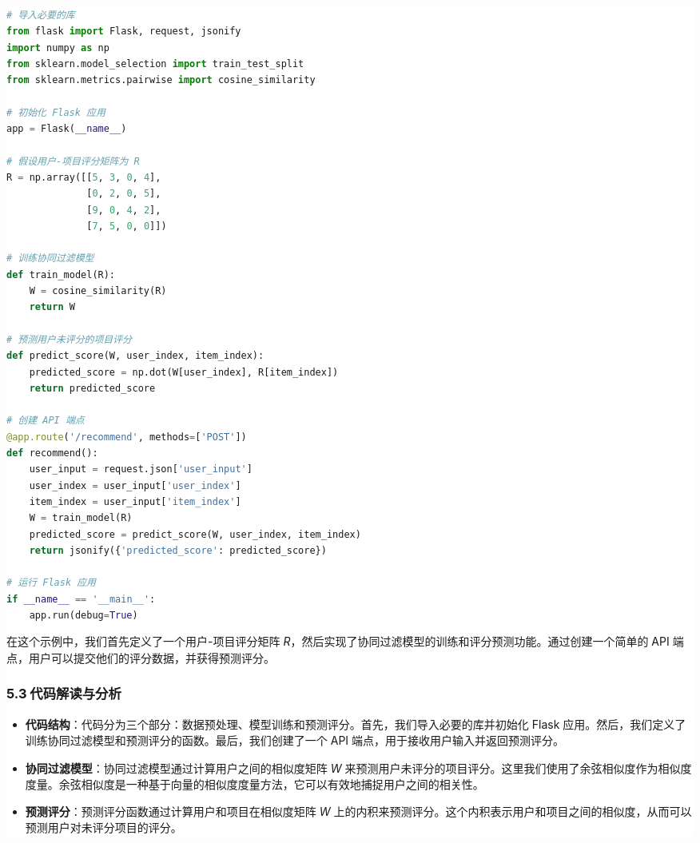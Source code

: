 ```python
# 导入必要的库
from flask import Flask, request, jsonify
import numpy as np
from sklearn.model_selection import train_test_split
from sklearn.metrics.pairwise import cosine_similarity

# 初始化 Flask 应用
app = Flask(__name__)

# 假设用户-项目评分矩阵为 R
R = np.array([[5, 3, 0, 4],
              [0, 2, 0, 5],
              [9, 0, 4, 2],
              [7, 5, 0, 0]])

# 训练协同过滤模型
def train_model(R):
    W = cosine_similarity(R)
    return W

# 预测用户未评分的项目评分
def predict_score(W, user_index, item_index):
    predicted_score = np.dot(W[user_index], R[item_index])
    return predicted_score

# 创建 API 端点
@app.route('/recommend', methods=['POST'])
def recommend():
    user_input = request.json['user_input']
    user_index = user_input['user_index']
    item_index = user_input['item_index']
    W = train_model(R)
    predicted_score = predict_score(W, user_index, item_index)
    return jsonify({'predicted_score': predicted_score})

# 运行 Flask 应用
if __name__ == '__main__':
    app.run(debug=True)

```

在这个示例中，我们首先定义了一个用户-项目评分矩阵 $R$，然后实现了协同过滤模型的训练和评分预测功能。通过创建一个简单的 API 端点，用户可以提交他们的评分数据，并获得预测评分。

### 5.3 代码解读与分析

- **代码结构**：代码分为三个部分：数据预处理、模型训练和预测评分。首先，我们导入必要的库并初始化 Flask 应用。然后，我们定义了训练协同过滤模型和预测评分的函数。最后，我们创建了一个 API 端点，用于接收用户输入并返回预测评分。

- **协同过滤模型**：协同过滤模型通过计算用户之间的相似度矩阵 $W$ 来预测用户未评分的项目评分。这里我们使用了余弦相似度作为相似度度量。余弦相似度是一种基于向量的相似度度量方法，它可以有效地捕捉用户之间的相关性。

- **预测评分**：预测评分函数通过计算用户和项目在相似度矩阵 $W$ 上的内积来预测评分。这个内积表示用户和项目之间的相似度，从而可以预测用户对未评分项目的评分。
